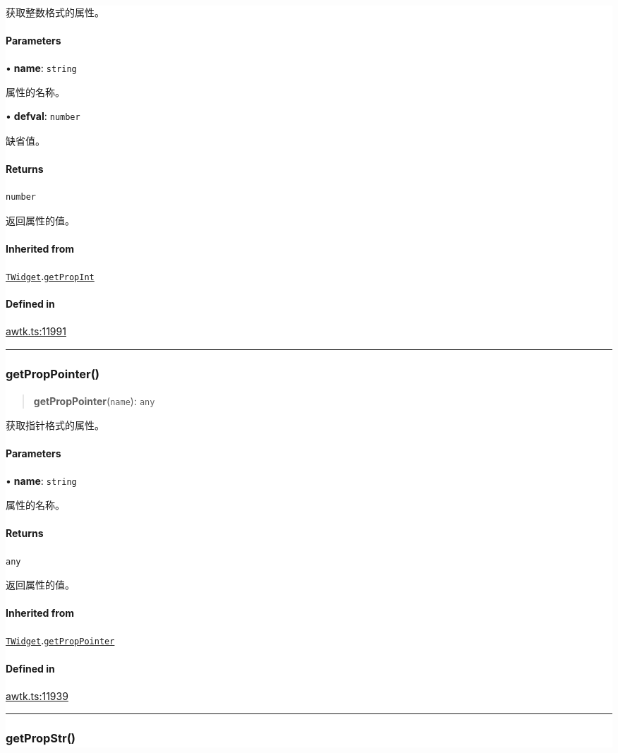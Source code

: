 获取整数格式的属性。

#### Parameters

• **name**: `string`

属性的名称。

• **defval**: `number`

缺省值。

#### Returns

`number`

返回属性的值。

#### Inherited from

[`TWidget`](TWidget.md).[`getPropInt`](TWidget.md#getpropint)

#### Defined in

[awtk.ts:11991](https://github.com/zlgopen/awtk-binding/blob/1e0945ae06a2e3b3a4ad0ffa625288088a8ac5d4/tools/code_gen/js/output/awtk.ts#L11991)

***

### getPropPointer()

> **getPropPointer**(`name`): `any`

获取指针格式的属性。

#### Parameters

• **name**: `string`

属性的名称。

#### Returns

`any`

返回属性的值。

#### Inherited from

[`TWidget`](TWidget.md).[`getPropPointer`](TWidget.md#getproppointer)

#### Defined in

[awtk.ts:11939](https://github.com/zlgopen/awtk-binding/blob/1e0945ae06a2e3b3a4ad0ffa625288088a8ac5d4/tools/code_gen/js/output/awtk.ts#L11939)

***

### getPropStr()
